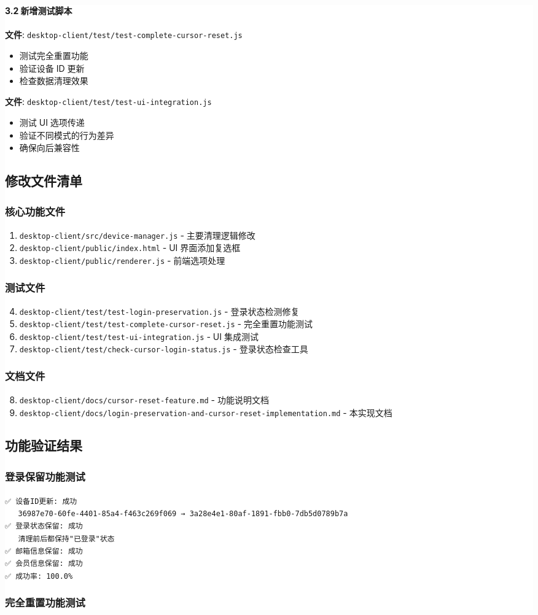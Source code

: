 ```javascript
```

#### 3.2 新增测试脚本

**文件**: `desktop-client/test/test-complete-cursor-reset.js`

- 测试完全重置功能
- 验证设备 ID 更新
- 检查数据清理效果

**文件**: `desktop-client/test/test-ui-integration.js`

- 测试 UI 选项传递
- 验证不同模式的行为差异
- 确保向后兼容性

## 修改文件清单

### 核心功能文件

1. `desktop-client/src/device-manager.js` - 主要清理逻辑修改
2. `desktop-client/public/index.html` - UI 界面添加复选框
3. `desktop-client/public/renderer.js` - 前端选项处理

### 测试文件

4. `desktop-client/test/test-login-preservation.js` - 登录状态检测修复
5. `desktop-client/test/test-complete-cursor-reset.js` - 完全重置功能测试
6. `desktop-client/test/test-ui-integration.js` - UI 集成测试
7. `desktop-client/test/check-cursor-login-status.js` - 登录状态检查工具

### 文档文件

8. `desktop-client/docs/cursor-reset-feature.md` - 功能说明文档
9. `desktop-client/docs/login-preservation-and-cursor-reset-implementation.md` -
   本实现文档

## 功能验证结果

### 登录保留功能测试

```
✅ 设备ID更新: 成功
   36987e70-60fe-4401-85a4-f463c269f069 → 3a28e4e1-80af-1891-fbb0-7db5d0789b7a
✅ 登录状态保留: 成功
   清理前后都保持"已登录"状态
✅ 邮箱信息保留: 成功
✅ 会员信息保留: 成功
✅ 成功率: 100.0%
```

### 完全重置功能测试
